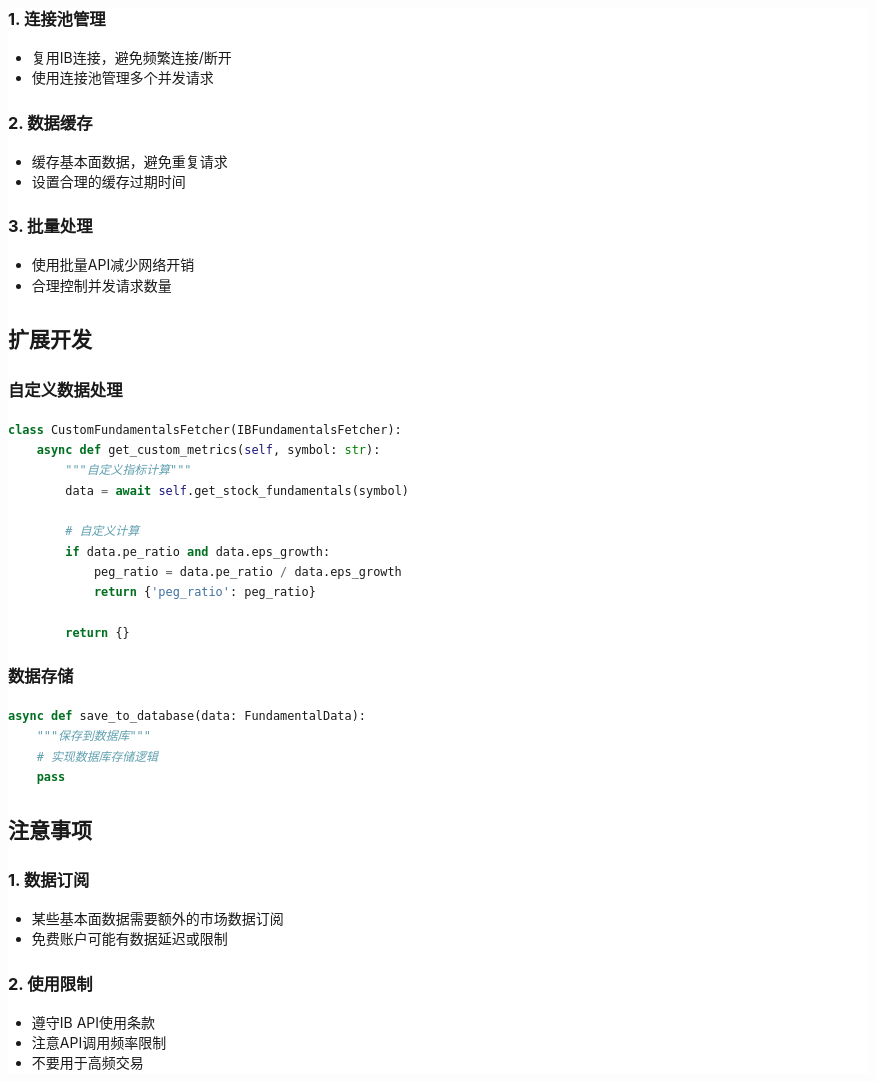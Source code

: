 ### 1. 连接池管理
- 复用IB连接，避免频繁连接/断开
- 使用连接池管理多个并发请求

### 2. 数据缓存
- 缓存基本面数据，避免重复请求
- 设置合理的缓存过期时间

### 3. 批量处理
- 使用批量API减少网络开销
- 合理控制并发请求数量

## 扩展开发

### 自定义数据处理

```python
class CustomFundamentalsFetcher(IBFundamentalsFetcher):
    async def get_custom_metrics(self, symbol: str):
        """自定义指标计算"""
        data = await self.get_stock_fundamentals(symbol)
        
        # 自定义计算
        if data.pe_ratio and data.eps_growth:
            peg_ratio = data.pe_ratio / data.eps_growth
            return {'peg_ratio': peg_ratio}
        
        return {}
```

### 数据存储

```python
async def save_to_database(data: FundamentalData):
    """保存到数据库"""
    # 实现数据库存储逻辑
    pass
```

## 注意事项

### 1. 数据订阅
- 某些基本面数据需要额外的市场数据订阅
- 免费账户可能有数据延迟或限制

### 2. 使用限制
- 遵守IB API使用条款
- 注意API调用频率限制
- 不要用于高频交易
